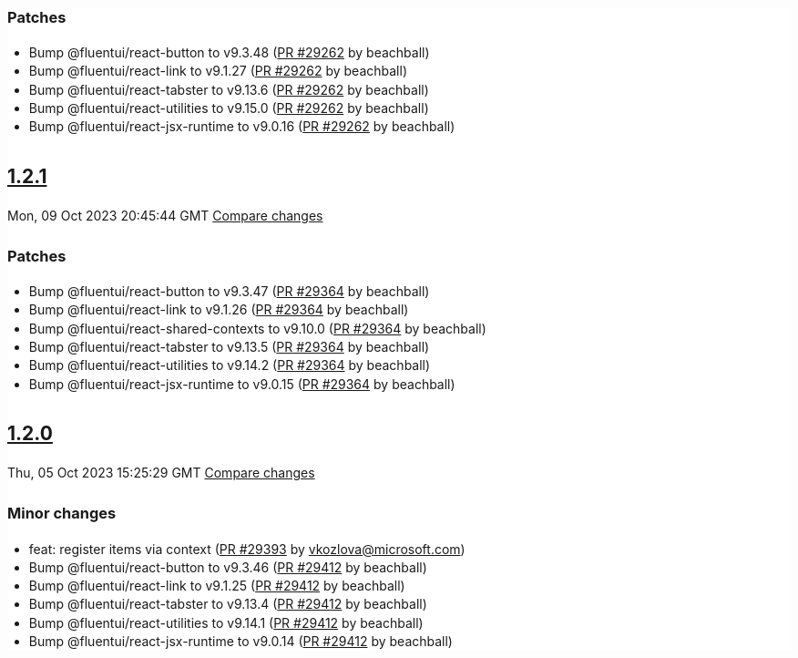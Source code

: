 ### Patches

- Bump @fluentui/react-button to v9.3.48 ([PR #29262](https://github.com/microsoft/fluentui/pull/29262) by beachball)
- Bump @fluentui/react-link to v9.1.27 ([PR #29262](https://github.com/microsoft/fluentui/pull/29262) by beachball)
- Bump @fluentui/react-tabster to v9.13.6 ([PR #29262](https://github.com/microsoft/fluentui/pull/29262) by beachball)
- Bump @fluentui/react-utilities to v9.15.0 ([PR #29262](https://github.com/microsoft/fluentui/pull/29262) by beachball)
- Bump @fluentui/react-jsx-runtime to v9.0.16 ([PR #29262](https://github.com/microsoft/fluentui/pull/29262) by beachball)

## [1.2.1](https://github.com/microsoft/fluentui/tree/@fluentui/react-breadcrumb-preview_v1.2.1)

Mon, 09 Oct 2023 20:45:44 GMT
[Compare changes](https://github.com/microsoft/fluentui/compare/@fluentui/react-breadcrumb-preview_v1.2.0..@fluentui/react-breadcrumb-preview_v1.2.1)

### Patches

- Bump @fluentui/react-button to v9.3.47 ([PR #29364](https://github.com/microsoft/fluentui/pull/29364) by beachball)
- Bump @fluentui/react-link to v9.1.26 ([PR #29364](https://github.com/microsoft/fluentui/pull/29364) by beachball)
- Bump @fluentui/react-shared-contexts to v9.10.0 ([PR #29364](https://github.com/microsoft/fluentui/pull/29364) by beachball)
- Bump @fluentui/react-tabster to v9.13.5 ([PR #29364](https://github.com/microsoft/fluentui/pull/29364) by beachball)
- Bump @fluentui/react-utilities to v9.14.2 ([PR #29364](https://github.com/microsoft/fluentui/pull/29364) by beachball)
- Bump @fluentui/react-jsx-runtime to v9.0.15 ([PR #29364](https://github.com/microsoft/fluentui/pull/29364) by beachball)

## [1.2.0](https://github.com/microsoft/fluentui/tree/@fluentui/react-breadcrumb-preview_v1.2.0)

Thu, 05 Oct 2023 15:25:29 GMT
[Compare changes](https://github.com/microsoft/fluentui/compare/@fluentui/react-breadcrumb-preview_v1.1.1..@fluentui/react-breadcrumb-preview_v1.2.0)

### Minor changes

- feat: register items via context ([PR #29393](https://github.com/microsoft/fluentui/pull/29393) by vkozlova@microsoft.com)
- Bump @fluentui/react-button to v9.3.46 ([PR #29412](https://github.com/microsoft/fluentui/pull/29412) by beachball)
- Bump @fluentui/react-link to v9.1.25 ([PR #29412](https://github.com/microsoft/fluentui/pull/29412) by beachball)
- Bump @fluentui/react-tabster to v9.13.4 ([PR #29412](https://github.com/microsoft/fluentui/pull/29412) by beachball)
- Bump @fluentui/react-utilities to v9.14.1 ([PR #29412](https://github.com/microsoft/fluentui/pull/29412) by beachball)
- Bump @fluentui/react-jsx-runtime to v9.0.14 ([PR #29412](https://github.com/microsoft/fluentui/pull/29412) by beachball)
